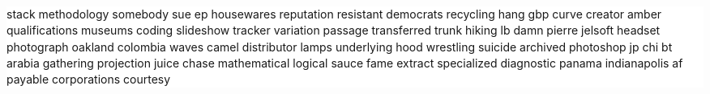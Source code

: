 stack
methodology
somebody
sue
ep
housewares
reputation
resistant
democrats
recycling
hang
gbp
curve
creator
amber
qualifications
museums
coding
slideshow
tracker
variation
passage
transferred
trunk
hiking
lb
damn
pierre
jelsoft
headset
photograph
oakland
colombia
waves
camel
distributor
lamps
underlying
hood
wrestling
suicide
archived
photoshop
jp
chi
bt
arabia
gathering
projection
juice
chase
mathematical
logical
sauce
fame
extract
specialized
diagnostic
panama
indianapolis
af
payable
corporations
courtesy